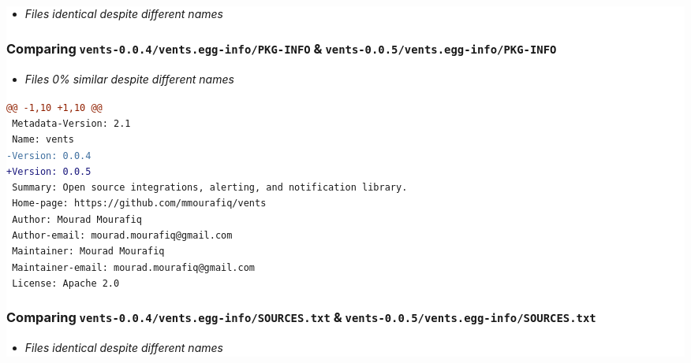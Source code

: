  * *Files identical despite different names*

### Comparing `vents-0.0.4/vents.egg-info/PKG-INFO` & `vents-0.0.5/vents.egg-info/PKG-INFO`

 * *Files 0% similar despite different names*

```diff
@@ -1,10 +1,10 @@
 Metadata-Version: 2.1
 Name: vents
-Version: 0.0.4
+Version: 0.0.5
 Summary: Open source integrations, alerting, and notification library.
 Home-page: https://github.com/mmourafiq/vents
 Author: Mourad Mourafiq
 Author-email: mourad.mourafiq@gmail.com
 Maintainer: Mourad Mourafiq
 Maintainer-email: mourad.mourafiq@gmail.com
 License: Apache 2.0
```

### Comparing `vents-0.0.4/vents.egg-info/SOURCES.txt` & `vents-0.0.5/vents.egg-info/SOURCES.txt`

 * *Files identical despite different names*

